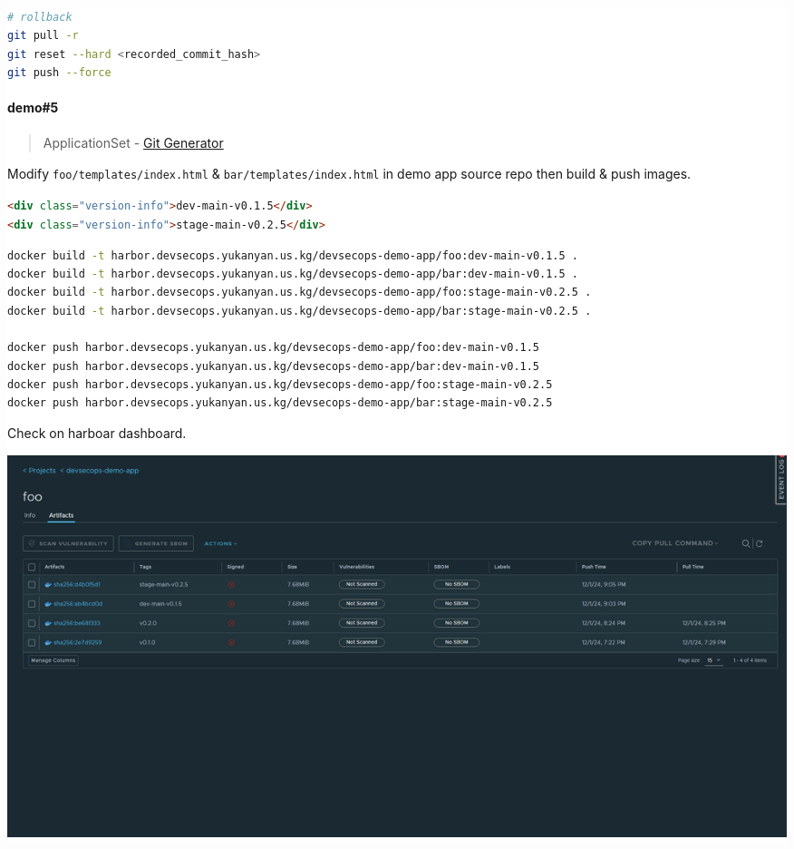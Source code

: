 ```bash
# rollback
git pull -r
git reset --hard <recorded_commit_hash>
git push --force
```

#### demo#5

> ApplicationSet - [Git Generator](https://argo-cd.readthedocs.io/en/latest/operator-manual/applicationset/Generators-Git/)

Modify `foo/templates/index.html` & `bar/templates/index.html` in demo app source repo then build & push images.

```html
<div class="version-info">dev-main-v0.1.5</div>
<div class="version-info">stage-main-v0.2.5</div>
```

```bash
docker build -t harbor.devsecops.yukanyan.us.kg/devsecops-demo-app/foo:dev-main-v0.1.5 .
docker build -t harbor.devsecops.yukanyan.us.kg/devsecops-demo-app/bar:dev-main-v0.1.5 .
docker build -t harbor.devsecops.yukanyan.us.kg/devsecops-demo-app/foo:stage-main-v0.2.5 .
docker build -t harbor.devsecops.yukanyan.us.kg/devsecops-demo-app/bar:stage-main-v0.2.5 .

docker push harbor.devsecops.yukanyan.us.kg/devsecops-demo-app/foo:dev-main-v0.1.5
docker push harbor.devsecops.yukanyan.us.kg/devsecops-demo-app/bar:dev-main-v0.1.5
docker push harbor.devsecops.yukanyan.us.kg/devsecops-demo-app/foo:stage-main-v0.2.5
docker push harbor.devsecops.yukanyan.us.kg/devsecops-demo-app/bar:stage-main-v0.2.5
```

Check on harboar dashboard.

![image-20241201210607180](Readme.assets/image-20241201210607180.png)
